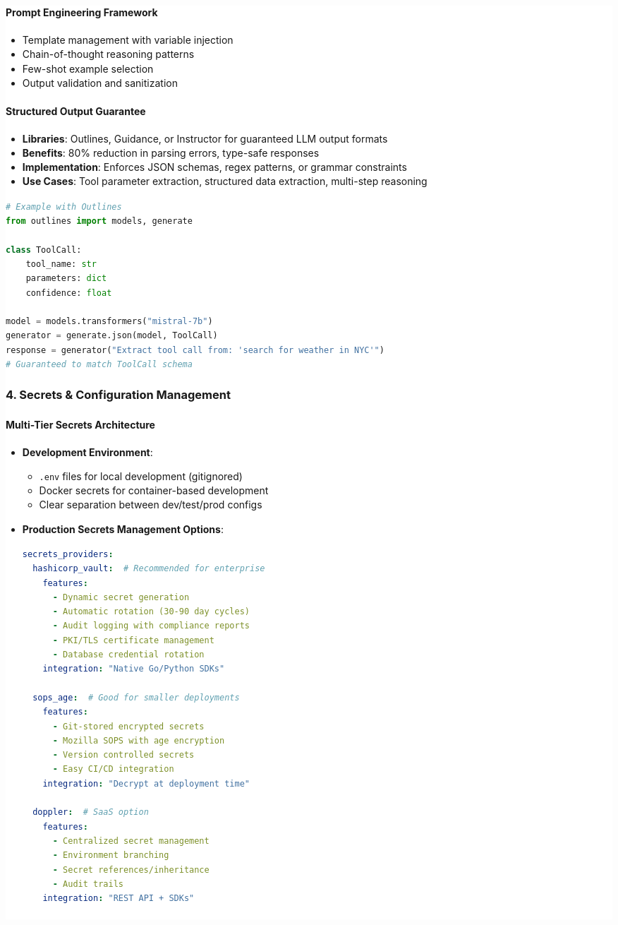 #### Prompt Engineering Framework

- Template management with variable injection
- Chain-of-thought reasoning patterns
- Few-shot example selection
- Output validation and sanitization

#### Structured Output Guarantee

- **Libraries**: Outlines, Guidance, or Instructor for guaranteed LLM output formats
- **Benefits**: 80% reduction in parsing errors, type-safe responses
- **Implementation**: Enforces JSON schemas, regex patterns, or grammar constraints
- **Use Cases**: Tool parameter extraction, structured data extraction, multi-step reasoning

```python
# Example with Outlines
from outlines import models, generate

class ToolCall:
    tool_name: str
    parameters: dict
    confidence: float

model = models.transformers("mistral-7b")
generator = generate.json(model, ToolCall)
response = generator("Extract tool call from: 'search for weather in NYC'")
# Guaranteed to match ToolCall schema
```

### 4. Secrets & Configuration Management

#### Multi-Tier Secrets Architecture

- **Development Environment**:
  - `.env` files for local development (gitignored)
  - Docker secrets for container-based development
  - Clear separation between dev/test/prod configs

- **Production Secrets Management Options**:
  ```yaml
  secrets_providers:
    hashicorp_vault:  # Recommended for enterprise
      features:
        - Dynamic secret generation
        - Automatic rotation (30-90 day cycles)
        - Audit logging with compliance reports
        - PKI/TLS certificate management
        - Database credential rotation
      integration: "Native Go/Python SDKs"
      
    sops_age:  # Good for smaller deployments
      features:
        - Git-stored encrypted secrets
        - Mozilla SOPS with age encryption
        - Version controlled secrets
        - Easy CI/CD integration
      integration: "Decrypt at deployment time"
      
    doppler:  # SaaS option
      features:
        - Centralized secret management
        - Environment branching
        - Secret references/inheritance
        - Audit trails
      integration: "REST API + SDKs"
      
  ```